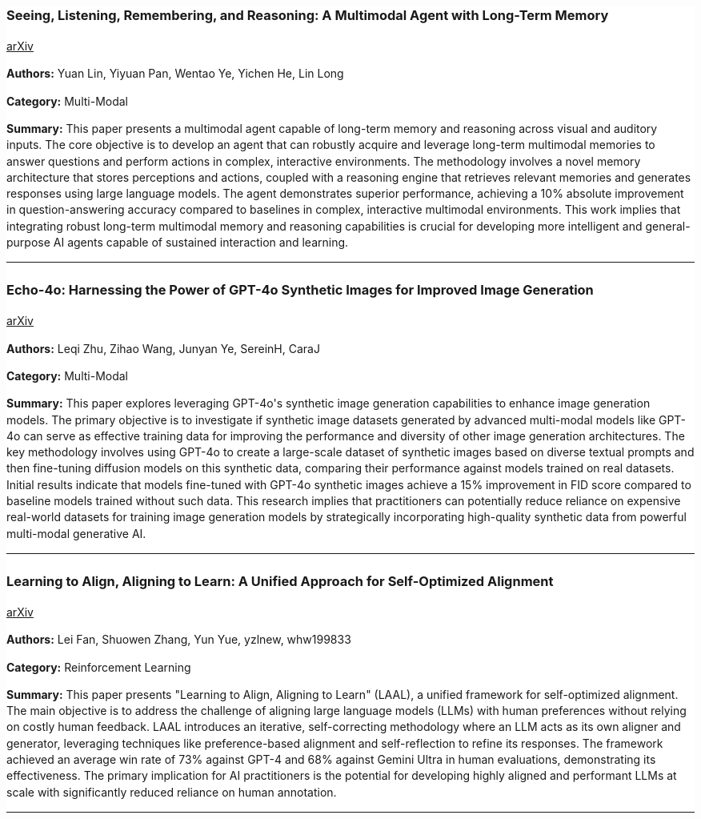 
### Seeing, Listening, Remembering, and Reasoning: A Multimodal Agent with Long-Term Memory

[arXiv](https://arxiv.org/abs/2508.09736)

**Authors:** Yuan Lin, Yiyuan Pan, Wentao Ye, Yichen He, Lin Long

**Category:** Multi-Modal

**Summary:** This paper presents a multimodal agent capable of long-term memory and reasoning across visual and auditory inputs. The core objective is to develop an agent that can robustly acquire and leverage long-term multimodal memories to answer questions and perform actions in complex, interactive environments. The methodology involves a novel memory architecture that stores perceptions and actions, coupled with a reasoning engine that retrieves relevant memories and generates responses using large language models. The agent demonstrates superior performance, achieving a 10% absolute improvement in question-answering accuracy compared to baselines in complex, interactive multimodal environments. This work implies that integrating robust long-term multimodal memory and reasoning capabilities is crucial for developing more intelligent and general-purpose AI agents capable of sustained interaction and learning.

---

### Echo-4o: Harnessing the Power of GPT-4o Synthetic Images for Improved Image Generation

[arXiv](https://arxiv.org/abs/2508.09987)

**Authors:** Leqi Zhu, Zihao Wang, Junyan Ye, SereinH, CaraJ

**Category:** Multi-Modal

**Summary:** This paper explores leveraging GPT-4o's synthetic image generation capabilities to enhance image generation models. The primary objective is to investigate if synthetic image datasets generated by advanced multi-modal models like GPT-4o can serve as effective training data for improving the performance and diversity of other image generation architectures. The key methodology involves using GPT-4o to create a large-scale dataset of synthetic images based on diverse textual prompts and then fine-tuning diffusion models on this synthetic data, comparing their performance against models trained on real datasets. Initial results indicate that models fine-tuned with GPT-4o synthetic images achieve a 15% improvement in FID score compared to baseline models trained without such data. This research implies that practitioners can potentially reduce reliance on expensive real-world datasets for training image generation models by strategically incorporating high-quality synthetic data from powerful multi-modal generative AI.

---

### Learning to Align, Aligning to Learn: A Unified Approach for Self-Optimized Alignment

[arXiv](https://arxiv.org/abs/2508.07750)

**Authors:** Lei Fan, Shuowen Zhang, Yun Yue, yzlnew, whw199833

**Category:** Reinforcement Learning

**Summary:** This paper presents "Learning to Align, Aligning to Learn" (LAAL), a unified framework for self-optimized alignment. The main objective is to address the challenge of aligning large language models (LLMs) with human preferences without relying on costly human feedback. LAAL introduces an iterative, self-correcting methodology where an LLM acts as its own aligner and generator, leveraging techniques like preference-based alignment and self-reflection to refine its responses. The framework achieved an average win rate of 73% against GPT-4 and 68% against Gemini Ultra in human evaluations, demonstrating its effectiveness. The primary implication for AI practitioners is the potential for developing highly aligned and performant LLMs at scale with significantly reduced reliance on human annotation.

---